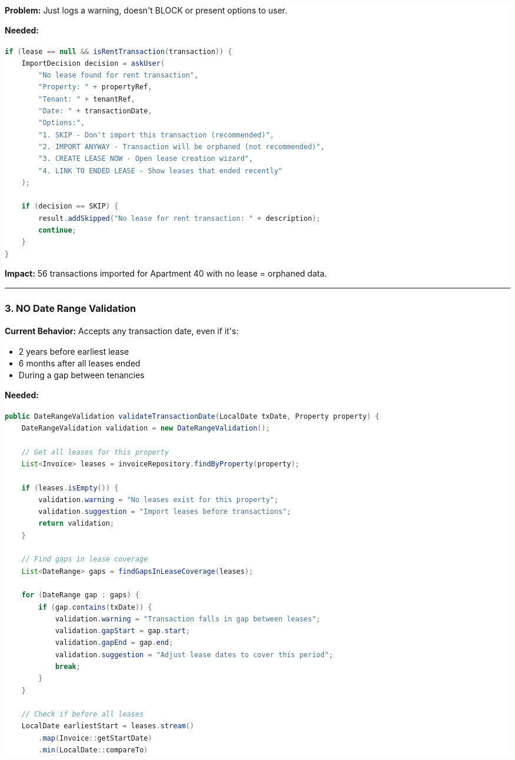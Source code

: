 **Problem:** Just logs a warning, doesn't BLOCK or present options to user.

**Needed:**
```java
if (lease == null && isRentTransaction(transaction)) {
    ImportDecision decision = askUser(
        "No lease found for rent transaction",
        "Property: " + propertyRef,
        "Tenant: " + tenantRef,
        "Date: " + transactionDate,
        "Options:",
        "1. SKIP - Don't import this transaction (recommended)",
        "2. IMPORT ANYWAY - Transaction will be orphaned (not recommended)",
        "3. CREATE LEASE NOW - Open lease creation wizard",
        "4. LINK TO ENDED LEASE - Show leases that ended recently"
    );

    if (decision == SKIP) {
        result.addSkipped("No lease for rent transaction: " + description);
        continue;
    }
}
```

**Impact:** 56 transactions imported for Apartment 40 with no lease = orphaned data.

---

### 3. NO Date Range Validation

**Current Behavior:** Accepts any transaction date, even if it's:
- 2 years before earliest lease
- 6 months after all leases ended
- During a gap between tenancies

**Needed:**
```java
public DateRangeValidation validateTransactionDate(LocalDate txDate, Property property) {
    DateRangeValidation validation = new DateRangeValidation();

    // Get all leases for this property
    List<Invoice> leases = invoiceRepository.findByProperty(property);

    if (leases.isEmpty()) {
        validation.warning = "No leases exist for this property";
        validation.suggestion = "Import leases before transactions";
        return validation;
    }

    // Find gaps in lease coverage
    List<DateRange> gaps = findGapsInLeaseCoverage(leases);

    for (DateRange gap : gaps) {
        if (gap.contains(txDate)) {
            validation.warning = "Transaction falls in gap between leases";
            validation.gapStart = gap.start;
            validation.gapEnd = gap.end;
            validation.suggestion = "Adjust lease dates to cover this period";
            break;
        }
    }

    // Check if before all leases
    LocalDate earliestStart = leases.stream()
        .map(Invoice::getStartDate)
        .min(LocalDate::compareTo)
```